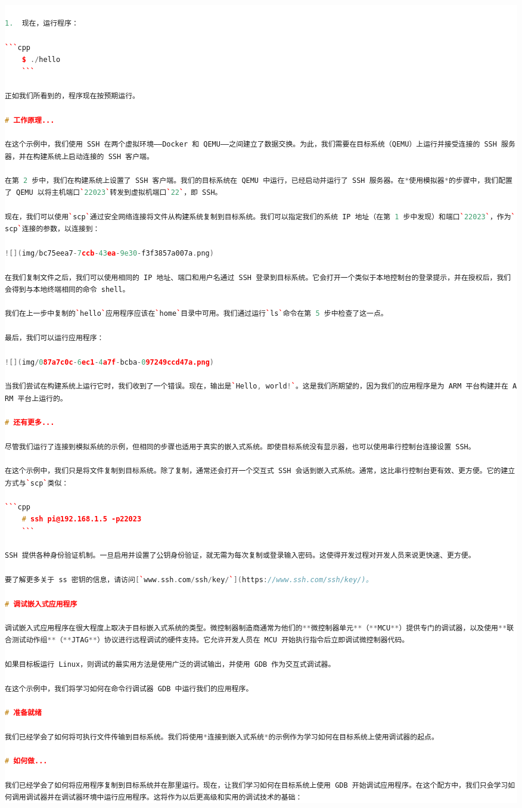 ```cpp

1.  现在，运行程序：

```cpp
    $ ./hello
    ```

正如我们所看到的，程序现在按预期运行。

# 工作原理...

在这个示例中，我们使用 SSH 在两个虚拟环境——Docker 和 QEMU——之间建立了数据交换。为此，我们需要在目标系统（QEMU）上运行并接受连接的 SSH 服务器，并在构建系统上启动连接的 SSH 客户端。

在第 2 步中，我们在构建系统上设置了 SSH 客户端。我们的目标系统在 QEMU 中运行，已经启动并运行了 SSH 服务器。在*使用模拟器*的步骤中，我们配置了 QEMU 以将主机端口`22023`转发到虚拟机端口`22`，即 SSH。

现在，我们可以使用`scp`通过安全网络连接将文件从构建系统复制到目标系统。我们可以指定我们的系统 IP 地址（在第 1 步中发现）和端口`22023`，作为`scp`连接的参数，以连接到：

![](img/bc75eea7-7ccb-43ea-9e30-f3f3857a007a.png)

在我们复制文件之后，我们可以使用相同的 IP 地址、端口和用户名通过 SSH 登录到目标系统。它会打开一个类似于本地控制台的登录提示，并在授权后，我们会得到与本地终端相同的命令 shell。

我们在上一步中复制的`hello`应用程序应该在`home`目录中可用。我们通过运行`ls`命令在第 5 步中检查了这一点。

最后，我们可以运行应用程序：

![](img/087a7c0c-6ec1-4a7f-bcba-097249ccd47a.png)

当我们尝试在构建系统上运行它时，我们收到了一个错误。现在，输出是`Hello, world!`。这是我们所期望的，因为我们的应用程序是为 ARM 平台构建并在 ARM 平台上运行的。

# 还有更多...

尽管我们运行了连接到模拟系统的示例，但相同的步骤也适用于真实的嵌入式系统。即使目标系统没有显示器，也可以使用串行控制台连接设置 SSH。

在这个示例中，我们只是将文件复制到目标系统。除了复制，通常还会打开一个交互式 SSH 会话到嵌入式系统。通常，这比串行控制台更有效、更方便。它的建立方式与`scp`类似：

```cpp
    # ssh pi@192.168.1.5 -p22023
    ```

SSH 提供各种身份验证机制。一旦启用并设置了公钥身份验证，就无需为每次复制或登录输入密码。这使得开发过程对开发人员来说更快速、更方便。

要了解更多关于 ss 密钥的信息，请访问[`www.ssh.com/ssh/key/`](https://www.ssh.com/ssh/key/)。

# 调试嵌入式应用程序

调试嵌入式应用程序在很大程度上取决于目标嵌入式系统的类型。微控制器制造商通常为他们的**微控制器单元**（**MCU**）提供专门的调试器，以及使用**联合测试动作组**（**JTAG**）协议进行远程调试的硬件支持。它允许开发人员在 MCU 开始执行指令后立即调试微控制器代码。

如果目标板运行 Linux，则调试的最实用方法是使用广泛的调试输出，并使用 GDB 作为交互式调试器。

在这个示例中，我们将学习如何在命令行调试器 GDB 中运行我们的应用程序。

# 准备就绪

我们已经学会了如何将可执行文件传输到目标系统。我们将使用*连接到嵌入式系统*的示例作为学习如何在目标系统上使用调试器的起点。

# 如何做...

我们已经学会了如何将应用程序复制到目标系统并在那里运行。现在，让我们学习如何在目标系统上使用 GDB 开始调试应用程序。在这个配方中，我们只会学习如何调用调试器并在调试器环境中运行应用程序。这将作为以后更高级和实用的调试技术的基础：

```